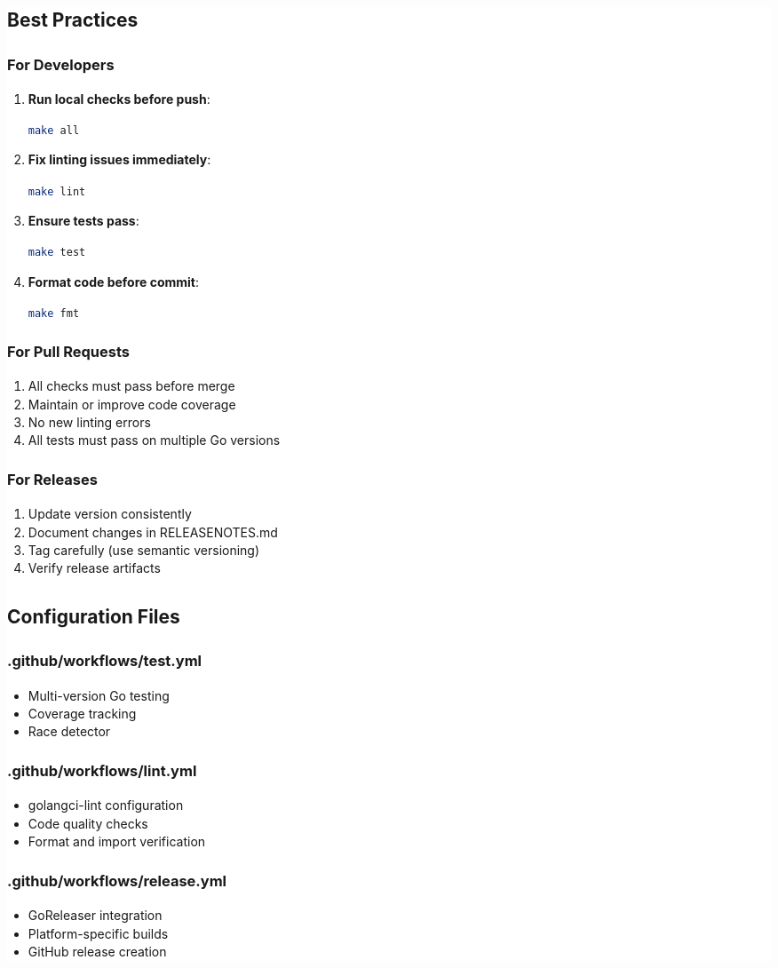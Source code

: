 ## Best Practices

### For Developers

1. **Run local checks before push**:
   ```bash
   make all
   ```

2. **Fix linting issues immediately**:
   ```bash
   make lint
   ```

3. **Ensure tests pass**:
   ```bash
   make test
   ```

4. **Format code before commit**:
   ```bash
   make fmt
   ```

### For Pull Requests

1. All checks must pass before merge
2. Maintain or improve code coverage
3. No new linting errors
4. All tests must pass on multiple Go versions

### For Releases

1. Update version consistently
2. Document changes in RELEASENOTES.md
3. Tag carefully (use semantic versioning)
4. Verify release artifacts

## Configuration Files

### .github/workflows/test.yml
- Multi-version Go testing
- Coverage tracking
- Race detector

### .github/workflows/lint.yml
- golangci-lint configuration
- Code quality checks
- Format and import verification

### .github/workflows/release.yml
- GoReleaser integration
- Platform-specific builds
- GitHub release creation
